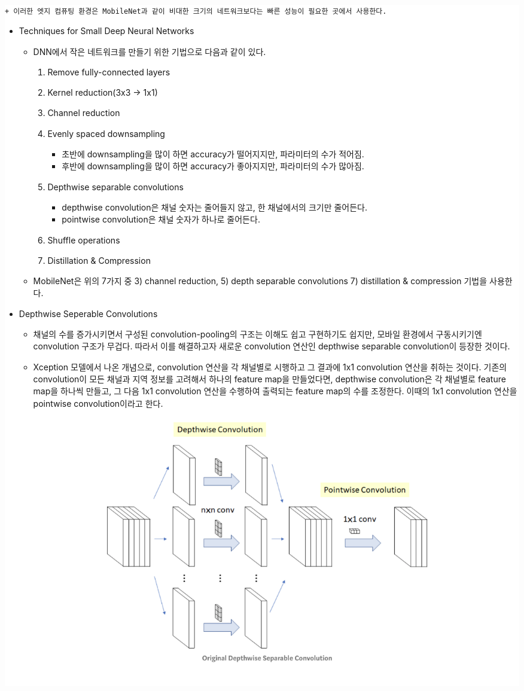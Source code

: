     + 이러한 엣지 컴퓨팅 환경은 MobileNet과 같이 비대한 크기의 네트워크보다는 빠른 성능이 필요한 곳에서 사용한다.

- Techniques for Small Deep Neural Networks
    + DNN에서 작은 네트워크를 만들기 위한 기법으로 다음과 같이 있다.  
        1) Remove fully-connected layers  
        2) Kernel reduction(3x3 -> 1x1)  
        3) Channel reduction  
        4) Evenly spaced downsampling  
            - 초반에 downsampling을 많이 하면 accuracy가 떨어지지만, 파라미터의 수가 적어짐.  
            - 후반에 downsampling을 많이 하면 accuracy가 좋아지지만, 파라미터의 수가 많아짐.  

        5) Depthwise separable convolutions  
            - depthwise convolution은 채널 숫자는 줄어들지 않고, 한 채널에서의 크기만 줄어든다.  
            - pointwise convolution은 채널 숫자가 하나로 줄어든다.  

        6) Shuffle operations  
        7) Distillation & Compression  

    + MobileNet은 위의 7가지 중 3) channel reduction, 5) depth separable convolutions 7) distillation & compression 기법을 사용한다.

- Depthwise Seperable Convolutions
    + 채널의 수를 증가시키면서 구성된 convolution-pooling의 구조는 이해도 쉽고 구현하기도 쉽지만, 모바일 환경에서 구동시키기엔 convolution 구조가 무겁다. 따라서 이를 해결하고자 새로운 convolution 연산인 depthwise separable convolution이 등장한 것이다.

    + Xception 모델에서 나온 개념으로, convolution 연산을 각 채널별로 시행하고 그 결과에 1x1 convolution 연산을 취하는 것이다. 기존의 convolution이 모든 채널과 지역 정보를 고려해서 하나의 feature map을 만들었다면, depthwise convolution은 각 채널별로 feature map을 하나씩 만들고, 그 다음 1x1 convolution 연산을 수행하여 출력되는 feature map의 수를 조정한다. 이때의 1x1 convolution 연산을 pointwise convolution이라고 한다.

    <center><img src="/assets/images/reference_image/MH.Ji/Deep Learning Image Classification/139.png" width="70%"></center><br>
